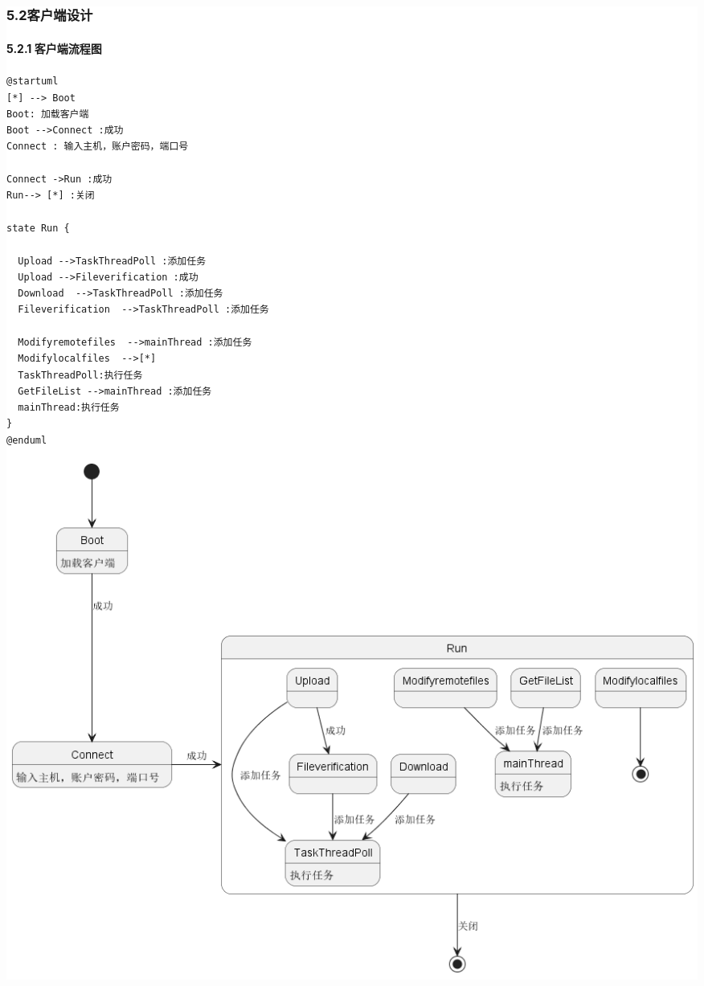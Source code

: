 ###  5.2客户端设计

#### 5.2.1 客户端流程图

```
@startuml
[*] --> Boot
Boot: 加载客户端
Boot -->Connect :成功
Connect : 输入主机，账户密码，端口号

Connect ->Run :成功
Run--> [*] :关闭

state Run {

  Upload -->TaskThreadPoll :添加任务
  Upload -->Fileverification :成功
  Download  -->TaskThreadPoll :添加任务
  Fileverification  -->TaskThreadPoll :添加任务

  Modifyremotefiles  -->mainThread :添加任务
  Modifylocalfiles  -->[*]
  TaskThreadPoll:执行任务
  GetFileList -->mainThread :添加任务
  mainThread:执行任务
}
@enduml

```
![Alt text](1.png)

